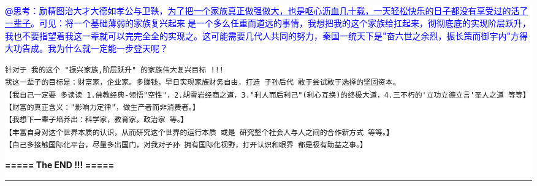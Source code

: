 <font color="blue">@思考：励精图治大才大德如孝公与卫鞅，<u>为了把一个家族真正做强做大，也是呕心沥血几十载，一天轻松快乐的日子都没有享受过的活了一辈子</u>。可见：将一个基础薄弱的家族复兴起来 是一个多么任重而道远的事情，我想把我的这个家族给扛起来，彻彻底底的实现阶层跃升，我也不要指望着我这一辈就可以完完全全的实现之。这可能需要几代人共同的努力，秦国一统天下是"奋六世之余烈，振长策而御宇内"方得大功告成。我为什么就一定能一步登天呢？</font>

	针对于 我的这个 "振兴家族,阶层跃升" 的家族伟大复兴目标 !!! 
	我这一辈子的目标是：财富家，企业家。多赚钱，早日实现家族财务自由，打造 子孙后代 敢于尝试敢于选择的坚固资本。  
	【我自己一定要 多读读 1.佛教经典-领悟"空性"，2.胡雪岩经商之道，3."利人而后利己"(利心互换)的终极大道，4.三不朽的'立功立德立言'圣人之道 等等】  
	【财富的真正含义："影响力定律"，做生产者而非消费者。】
	【我想下一辈子培养出：科学家，教育家，政治家 等。】
	【丰富自身对这个世界本质的认识，从而研究这个世界的运行本质 或是 研究整个社会人与人之间的合作新方式 等等。】
	【自己多接触国际化平台，尽量多出国门，对我对子孙 拥有国际化视野，打开认识和眼界 都是极有助益之事。】
					 
**===== The END !!! =====**

----